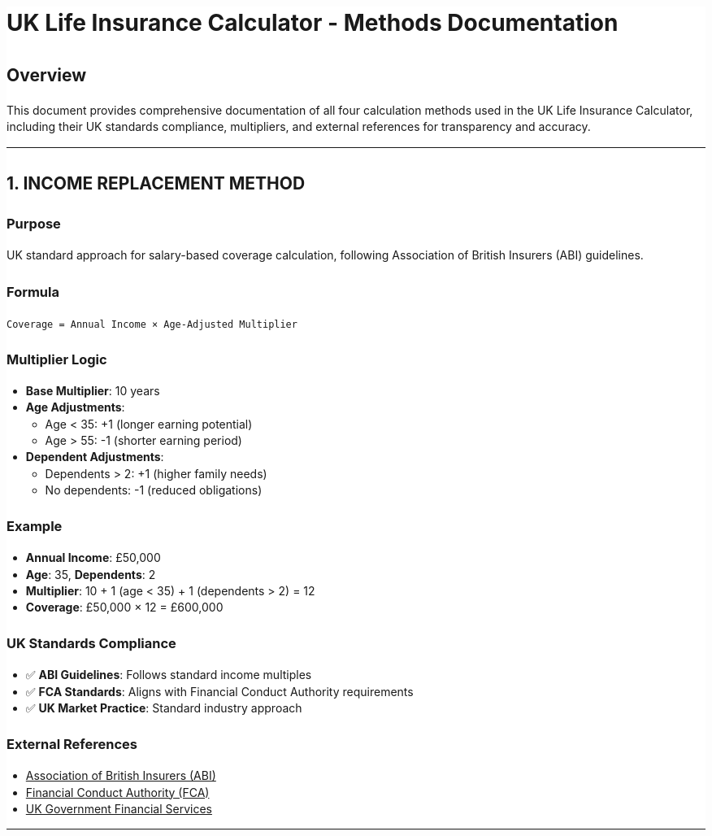 # UK Life Insurance Calculator - Methods Documentation

## Overview
This document provides comprehensive documentation of all four calculation methods used in the UK Life Insurance Calculator, including their UK standards compliance, multipliers, and external references for transparency and accuracy.

---

## 1. INCOME REPLACEMENT METHOD

### **Purpose**
UK standard approach for salary-based coverage calculation, following Association of British Insurers (ABI) guidelines.

### **Formula**
```
Coverage = Annual Income × Age-Adjusted Multiplier
```

### **Multiplier Logic**
- **Base Multiplier**: 10 years
- **Age Adjustments**:
  - Age < 35: +1 (longer earning potential)
  - Age > 55: -1 (shorter earning period)
- **Dependent Adjustments**:
  - Dependents > 2: +1 (higher family needs)
  - No dependents: -1 (reduced obligations)

### **Example**
- **Annual Income**: £50,000
- **Age**: 35, **Dependents**: 2
- **Multiplier**: 10 + 1 (age < 35) + 1 (dependents > 2) = 12
- **Coverage**: £50,000 × 12 = £600,000

### **UK Standards Compliance**
- ✅ **ABI Guidelines**: Follows standard income multiples
- ✅ **FCA Standards**: Aligns with Financial Conduct Authority requirements
- ✅ **UK Market Practice**: Standard industry approach

### **External References**
- [Association of British Insurers (ABI)](https://www.abi.org.uk/)
- [Financial Conduct Authority (FCA)](https://www.fca.org.uk/)
- [UK Government Financial Services](https://www.gov.uk/government/organisations/financial-conduct-authority)

---
